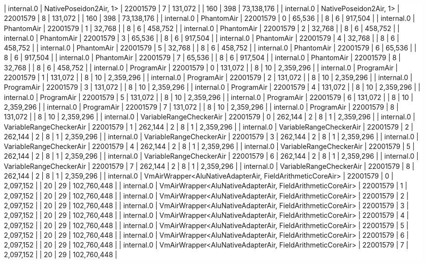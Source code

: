 | internal.0 | NativePoseidon2Air<BabyBearParameters>, 1> | 22001579 | 7 | 131,072 |  | 160 | 398 | 73,138,176 | 
| internal.0 | NativePoseidon2Air<BabyBearParameters>, 1> | 22001579 | 8 | 131,072 |  | 160 | 398 | 73,138,176 | 
| internal.0 | PhantomAir | 22001579 | 0 | 65,536 |  | 8 | 6 | 917,504 | 
| internal.0 | PhantomAir | 22001579 | 1 | 32,768 |  | 8 | 6 | 458,752 | 
| internal.0 | PhantomAir | 22001579 | 2 | 32,768 |  | 8 | 6 | 458,752 | 
| internal.0 | PhantomAir | 22001579 | 3 | 65,536 |  | 8 | 6 | 917,504 | 
| internal.0 | PhantomAir | 22001579 | 4 | 32,768 |  | 8 | 6 | 458,752 | 
| internal.0 | PhantomAir | 22001579 | 5 | 32,768 |  | 8 | 6 | 458,752 | 
| internal.0 | PhantomAir | 22001579 | 6 | 65,536 |  | 8 | 6 | 917,504 | 
| internal.0 | PhantomAir | 22001579 | 7 | 65,536 |  | 8 | 6 | 917,504 | 
| internal.0 | PhantomAir | 22001579 | 8 | 32,768 |  | 8 | 6 | 458,752 | 
| internal.0 | ProgramAir | 22001579 | 0 | 131,072 |  | 8 | 10 | 2,359,296 | 
| internal.0 | ProgramAir | 22001579 | 1 | 131,072 |  | 8 | 10 | 2,359,296 | 
| internal.0 | ProgramAir | 22001579 | 2 | 131,072 |  | 8 | 10 | 2,359,296 | 
| internal.0 | ProgramAir | 22001579 | 3 | 131,072 |  | 8 | 10 | 2,359,296 | 
| internal.0 | ProgramAir | 22001579 | 4 | 131,072 |  | 8 | 10 | 2,359,296 | 
| internal.0 | ProgramAir | 22001579 | 5 | 131,072 |  | 8 | 10 | 2,359,296 | 
| internal.0 | ProgramAir | 22001579 | 6 | 131,072 |  | 8 | 10 | 2,359,296 | 
| internal.0 | ProgramAir | 22001579 | 7 | 131,072 |  | 8 | 10 | 2,359,296 | 
| internal.0 | ProgramAir | 22001579 | 8 | 131,072 |  | 8 | 10 | 2,359,296 | 
| internal.0 | VariableRangeCheckerAir | 22001579 | 0 | 262,144 | 2 | 8 | 1 | 2,359,296 | 
| internal.0 | VariableRangeCheckerAir | 22001579 | 1 | 262,144 | 2 | 8 | 1 | 2,359,296 | 
| internal.0 | VariableRangeCheckerAir | 22001579 | 2 | 262,144 | 2 | 8 | 1 | 2,359,296 | 
| internal.0 | VariableRangeCheckerAir | 22001579 | 3 | 262,144 | 2 | 8 | 1 | 2,359,296 | 
| internal.0 | VariableRangeCheckerAir | 22001579 | 4 | 262,144 | 2 | 8 | 1 | 2,359,296 | 
| internal.0 | VariableRangeCheckerAir | 22001579 | 5 | 262,144 | 2 | 8 | 1 | 2,359,296 | 
| internal.0 | VariableRangeCheckerAir | 22001579 | 6 | 262,144 | 2 | 8 | 1 | 2,359,296 | 
| internal.0 | VariableRangeCheckerAir | 22001579 | 7 | 262,144 | 2 | 8 | 1 | 2,359,296 | 
| internal.0 | VariableRangeCheckerAir | 22001579 | 8 | 262,144 | 2 | 8 | 1 | 2,359,296 | 
| internal.0 | VmAirWrapper<AluNativeAdapterAir, FieldArithmeticCoreAir> | 22001579 | 0 | 2,097,152 |  | 20 | 29 | 102,760,448 | 
| internal.0 | VmAirWrapper<AluNativeAdapterAir, FieldArithmeticCoreAir> | 22001579 | 1 | 2,097,152 |  | 20 | 29 | 102,760,448 | 
| internal.0 | VmAirWrapper<AluNativeAdapterAir, FieldArithmeticCoreAir> | 22001579 | 2 | 2,097,152 |  | 20 | 29 | 102,760,448 | 
| internal.0 | VmAirWrapper<AluNativeAdapterAir, FieldArithmeticCoreAir> | 22001579 | 3 | 2,097,152 |  | 20 | 29 | 102,760,448 | 
| internal.0 | VmAirWrapper<AluNativeAdapterAir, FieldArithmeticCoreAir> | 22001579 | 4 | 2,097,152 |  | 20 | 29 | 102,760,448 | 
| internal.0 | VmAirWrapper<AluNativeAdapterAir, FieldArithmeticCoreAir> | 22001579 | 5 | 2,097,152 |  | 20 | 29 | 102,760,448 | 
| internal.0 | VmAirWrapper<AluNativeAdapterAir, FieldArithmeticCoreAir> | 22001579 | 6 | 2,097,152 |  | 20 | 29 | 102,760,448 | 
| internal.0 | VmAirWrapper<AluNativeAdapterAir, FieldArithmeticCoreAir> | 22001579 | 7 | 2,097,152 |  | 20 | 29 | 102,760,448 | 